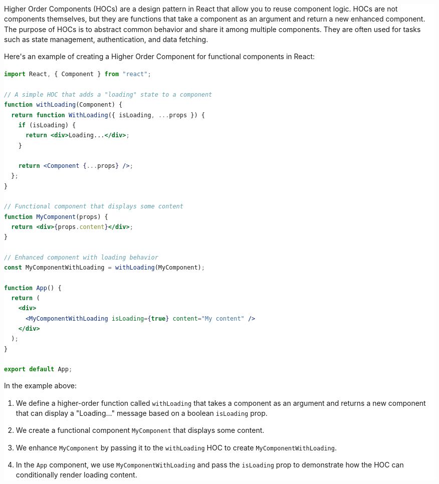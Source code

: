 Higher Order Components (HOCs) are a design pattern in React that allow you to reuse component logic. HOCs are not components themselves, but they are functions that take a component as an argument and return a new enhanced component. The purpose of HOCs is to abstract common behavior and share it among multiple components. They are often used for tasks such as state management, authentication, and data fetching.

Here's an example of creating a Higher Order Component for functional components in React:

```jsx
import React, { Component } from "react";

// A simple HOC that adds a "loading" state to a component
function withLoading(Component) {
  return function WithLoading({ isLoading, ...props }) {
    if (isLoading) {
      return <div>Loading...</div>;
    }

    return <Component {...props} />;
  };
}

// Functional component that displays some content
function MyComponent(props) {
  return <div>{props.content}</div>;
}

// Enhanced component with loading behavior
const MyComponentWithLoading = withLoading(MyComponent);

function App() {
  return (
    <div>
      <MyComponentWithLoading isLoading={true} content="My content" />
    </div>
  );
}

export default App;
```

In the example above:

1. We define a higher-order function called `withLoading` that takes a component as an argument and returns a new component that can display a "Loading..." message based on a boolean `isLoading` prop.

2. We create a functional component `MyComponent` that displays some content.

3. We enhance `MyComponent` by passing it to the `withLoading` HOC to create `MyComponentWithLoading`.

4. In the `App` component, we use `MyComponentWithLoading` and pass the `isLoading` prop to demonstrate how the HOC can conditionally render loading content.

